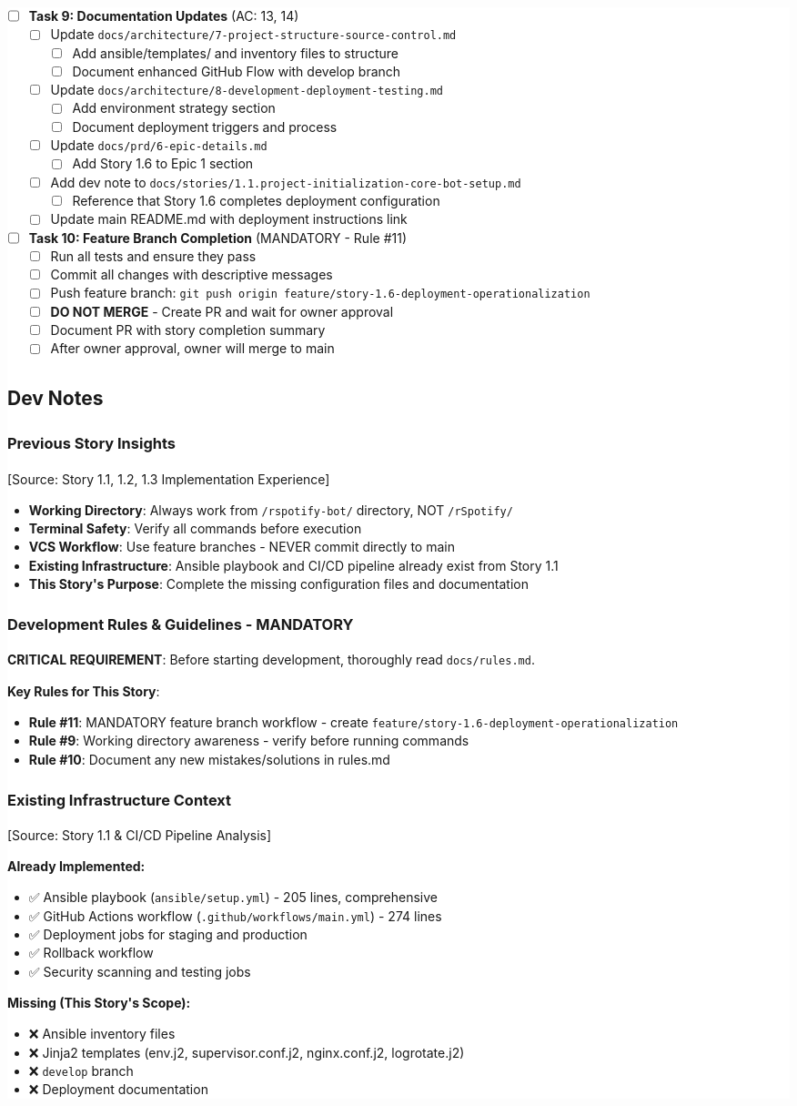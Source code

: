 - [ ] **Task 9: Documentation Updates** (AC: 13, 14)
  - [ ] Update `docs/architecture/7-project-structure-source-control.md`
    - [ ] Add ansible/templates/ and inventory files to structure
    - [ ] Document enhanced GitHub Flow with develop branch
  - [ ] Update `docs/architecture/8-development-deployment-testing.md`
    - [ ] Add environment strategy section
    - [ ] Document deployment triggers and process
  - [ ] Update `docs/prd/6-epic-details.md`
    - [ ] Add Story 1.6 to Epic 1 section
  - [ ] Add dev note to `docs/stories/1.1.project-initialization-core-bot-setup.md`
    - [ ] Reference that Story 1.6 completes deployment configuration
  - [ ] Update main README.md with deployment instructions link

- [ ] **Task 10: Feature Branch Completion** (MANDATORY - Rule #11)
  - [ ] Run all tests and ensure they pass
  - [ ] Commit all changes with descriptive messages
  - [ ] Push feature branch: `git push origin feature/story-1.6-deployment-operationalization`
  - [ ] **DO NOT MERGE** - Create PR and wait for owner approval
  - [ ] Document PR with story completion summary
  - [ ] After owner approval, owner will merge to main

## Dev Notes

### Previous Story Insights
[Source: Story 1.1, 1.2, 1.3 Implementation Experience]
- **Working Directory**: Always work from `/rspotify-bot/` directory, NOT `/rSpotify/`
- **Terminal Safety**: Verify all commands before execution
- **VCS Workflow**: Use feature branches - NEVER commit directly to main
- **Existing Infrastructure**: Ansible playbook and CI/CD pipeline already exist from Story 1.1
- **This Story's Purpose**: Complete the missing configuration files and documentation

### Development Rules & Guidelines - MANDATORY
**CRITICAL REQUIREMENT**: Before starting development, thoroughly read `docs/rules.md`.

**Key Rules for This Story**:
- **Rule #11**: MANDATORY feature branch workflow - create `feature/story-1.6-deployment-operationalization`
- **Rule #9**: Working directory awareness - verify before running commands
- **Rule #10**: Document any new mistakes/solutions in rules.md

### Existing Infrastructure Context
[Source: Story 1.1 & CI/CD Pipeline Analysis]

**Already Implemented:**
- ✅ Ansible playbook (`ansible/setup.yml`) - 205 lines, comprehensive
- ✅ GitHub Actions workflow (`.github/workflows/main.yml`) - 274 lines
- ✅ Deployment jobs for staging and production
- ✅ Rollback workflow
- ✅ Security scanning and testing jobs

**Missing (This Story's Scope):**
- ❌ Ansible inventory files
- ❌ Jinja2 templates (env.j2, supervisor.conf.j2, nginx.conf.j2, logrotate.j2)
- ❌ `develop` branch
- ❌ Deployment documentation
